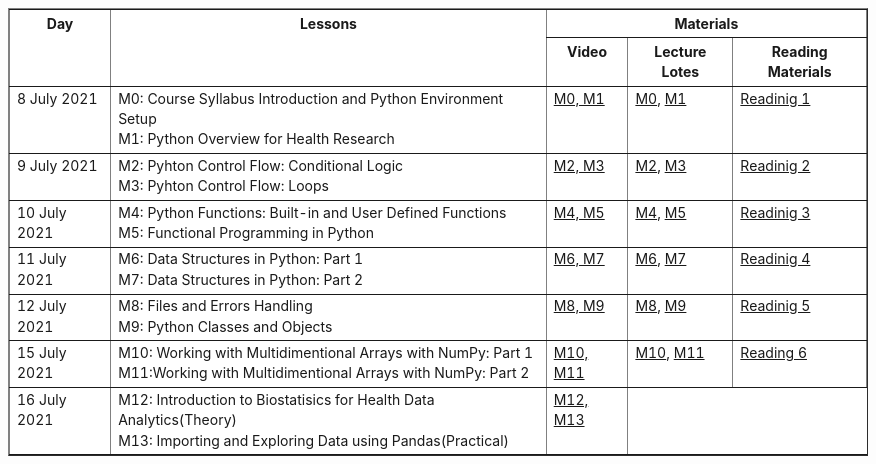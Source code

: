<table border = "1">
         <tr>
            <th rowspan = "2"; style="text-align:center">Day</th>
            <th rowspan = "2"; style="text-align:center">Lessons</th>
            <th colspan = "3"; style="text-align:center">Materials</th>
         </tr>
         <tr>
            <th style="text-align:center">Video</th>
            <th style="text-align:center">Lecture Lotes</th>
            <th style="text-align:center">Reading Materials</th>
         </tr>
         <tr>
            <td>8 July 2021</td>
            <td>M0: Course Syllabus Introduction and Python Environment Setup <br/>
            M1: Python Overview for Health Research</td>
            <td><a href="#">M0, M1</a></td>
            <td><a href="">M0</a>, <a href="#">M1</a></td>
            <td><a href="#">Readinig 1</a></td>
         </tr>
         <tr>
            <td>9 July 2021</td>
            <td>M2: Pyhton Control Flow: Conditional Logic<br/>
              M3: Pyhton Control Flow: Loops</td>
            <td><a href="#">M2, M3</a></td>
            <td><a href="">M2</a>, <a href="#">M3</a></td>
            <td><a href="#">Readinig 2</a></td>
         </tr>
        <tr>
            <td>10 July 2021</td>
            <td>M4: Python Functions: Built-in and User Defined Functions<br/>
            M5: Functional Programming in Python</td>
            <td><a href="#">M4, M5</a></td>
            <td><a href="">M4</a>, <a href="#">M5</a></td>
            <td><a href="#">Readinig 3</a></td>
         </tr>
        <tr>
            <td>11 July 2021</td>
            <td>M6: Data Structures in Python: Part 1<br/>
            M7: Data Structures in Python: Part 2</td>
            <td><a href="#">M6, M7</a></td>
            <td><a href="">M6</a>, <a href="#">M7</a></td>
            <td><a href="#">Readinig 4</a></td>
         </tr>
         <tr>
            <td>12 July 2021</td>
            <td>M8: Files and Errors Handling<br/>
            M9: Python Classes and Objects</td>
            <td><a href="#">M8, M9</a></td>
            <td><a href="">M8</a>, <a href="#">M9</a></td>
            <td><a href="#">Readinig 5</a></td>
         </tr>
        <tr>
            <td>15 July 2021</td>
            <td>M10: Working with Multidimentional Arrays with NumPy: Part 1<br/>
             M11:Working with Multidimentional Arrays with NumPy: Part 2</td>
            <td><a href="#">M10, M11</a></td>
            <td><a href="">M10</a>, <a href="#">M11</a></td>
            <td><a href="#"> Reading 6</a></td>
         </tr>
        <tr>
            <td>16 July 2021</td>
            <td>M12: Introduction to Biostatisics for Health Data Analytics(Theory)<br/>
            M13: Importing and Exploring Data using Pandas(Practical)</td>
            <td><a href="#">M12, M13</a></td>